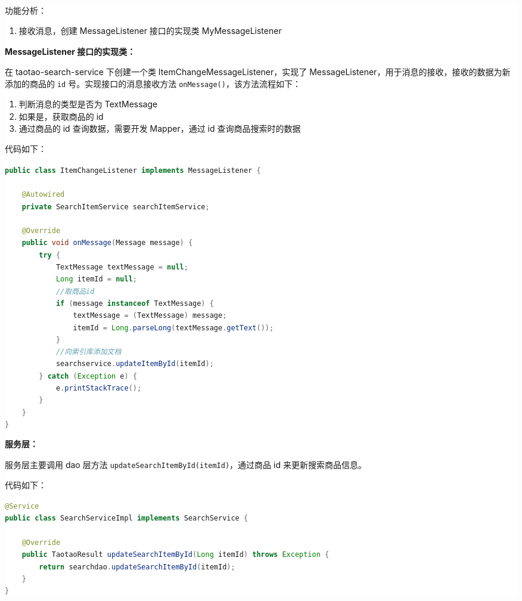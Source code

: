 功能分析：

1. 接收消息，创建 MessageListener 接口的实现类 MyMessageListener

**MessageListener 接口的实现类：**

在 taotao-search-service 下创建一个类 ItemChangeMessageListener，实现了 MessageListener，用于消息的接收，接收的数据为新添加的商品的 `id` 号。实现接口的消息接收方法 `onMessage()`，该方法流程如下：

1. 判断消息的类型是否为 TextMessage
2. 如果是，获取商品的 id
3. 通过商品的 id 查询数据，需要开发 Mapper，通过 id 查询商品搜索时的数据

代码如下：

```java
public class ItemChangeListener implements MessageListener {

	@Autowired
	private SearchItemService searchItemService;

	@Override
	public void onMessage(Message message) {
		try {
			TextMessage textMessage = null;
			Long itemId = null;
			//取商品id
			if (message instanceof TextMessage) {
				textMessage = (TextMessage) message;
				itemId = Long.parseLong(textMessage.getText());
			}
			//向索引库添加文档
            searchservice.updateItemById(itemId);
		} catch (Exception e) {
			e.printStackTrace();
		}
	}
}
```

**服务层：**

服务层主要调用 dao 层方法 `updateSearchItemById(itemId)`，通过商品 id 来更新搜索商品信息。

代码如下：

```java
@Service
public class SearchServiceImpl implements SearchService {

	@Override
	public TaotaoResult updateSearchItemById(Long itemId) throws Exception {
		return searchdao.updateSearchItemById(itemId);
	}
}

```
